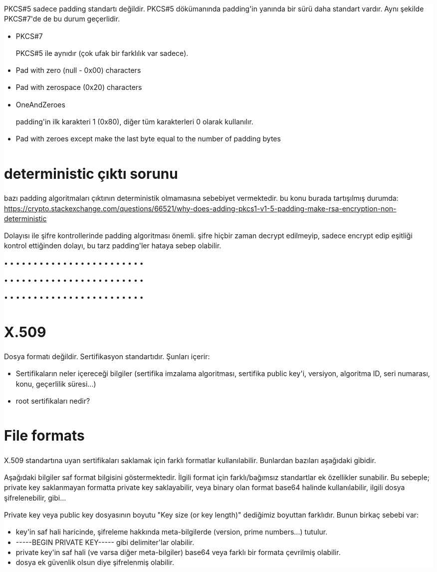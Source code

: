   PKCS#5 sadece padding standartı değildir. PKCS#5 dökümanında padding'in yanında bir sürü daha standart vardır. Aynı şekilde PKCS#7'de de bu durum geçerlidir.

- PKCS#7

  PKCS#5 ile aynıdır (çok ufak bir farklılık var sadece).

- Pad with zero (null - 0x00) characters

- Pad with zerospace (0x20) characters

- OneAndZeroes
  
  padding'in ilk karakteri 1 (0x80), diğer tüm karakterleri 0 olarak kullanılır.

- Pad with zeroes except make the last byte equal to the number of padding bytes

# deterministic çıktı sorunu
bazı padding algoritmaları çıktının deterministik olmamasına sebebiyet vermektedir. bu konu burada tartışılmış durumda: https://crypto.stackexchange.com/questions/66521/why-does-adding-pkcs1-v1-5-padding-make-rsa-encryption-non-deterministic

Dolayısı ile şifre kontrollerinde padding algoritması önemli. şifre hiçbir zaman decrypt edilmeyip, sadece encrypt edip eşitliği kontrol ettiğinden dolayı, bu tarz padding'ler hataya sebep olabilir.

• • • • • • • • • • • • • • • • • • • • • • • •

• • • • • • • • • • • • • • • • • • • • • • • •

• • • • • • • • • • • • • • • • • • • • • • • •

# X.509
Dosya formatı değildir. Sertifikasyon standartıdır. Şunları içerir:

- Sertifikaların neler içereceği bilgiler (sertifika imzalama algoritması, sertifika public key'i, versiyon, algoritma ID, seri numarası, konu, geçerlilik süresi...)

- root sertifikaları nedir?

# File formats
X.509 standartına uyan sertifikaları saklamak için farklı formatlar kullanılabilir. Bunlardan bazıları aşağıdaki gibidir.

Aşağıdaki bilgiler saf format bilgisini göstermektedir. İlgili format için farklı/bağımsız standartlar ek özellikler sunabilir. Bu sebeple; private key saklanmayan formatta private key saklayabilir, veya binary olan format base64 halinde kullanılabilir, ilgili dosya şifrelenebilir, gibi...

Private key veya public key dosyasının boyutu "Key size (or key length)" dediğimiz boyuttan farklıdır. Bunun birkaç sebebi var:
- key'in saf hali haricinde, şifreleme hakkında meta-bilgilerde (version, prime numbers...) tutulur.
- -----BEGIN PRIVATE KEY----- gibi delimiter'lar olabilir.
- private key'in saf hali (ve varsa diğer meta-bilgiler) base64 veya farklı bir formata çevrilmiş olabilir.
- dosya ek güvenlik olsun diye şifrelenmiş olabilir.

